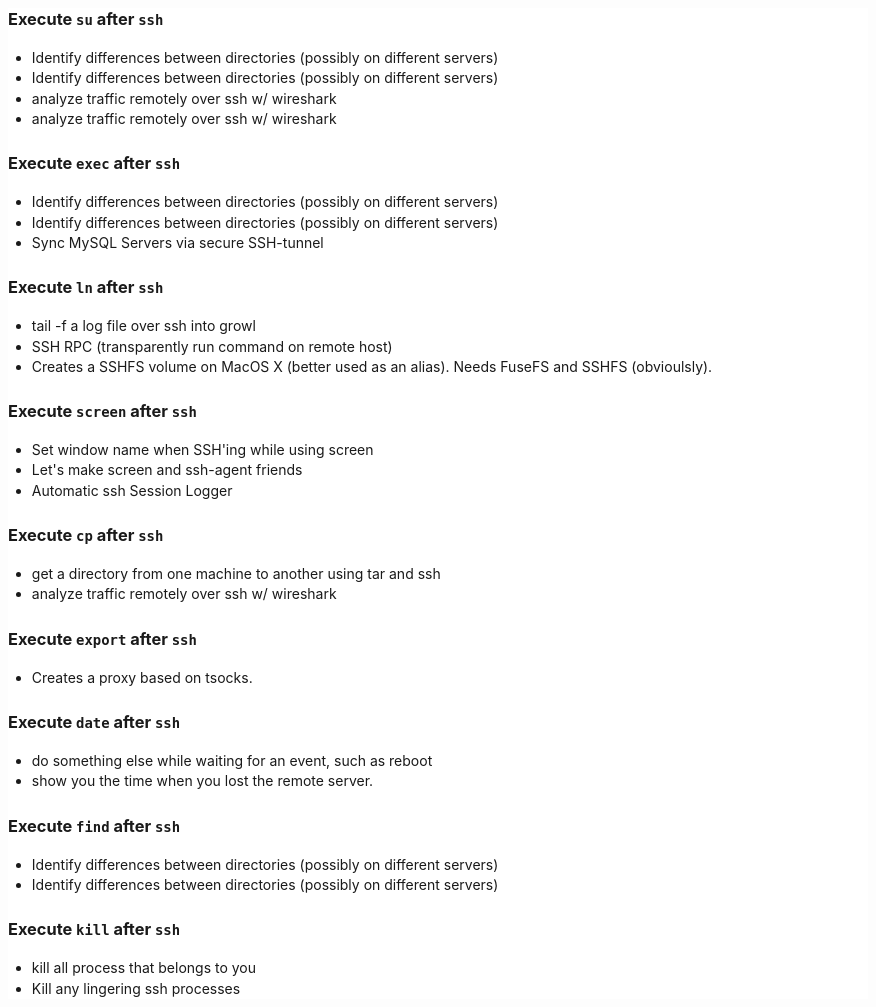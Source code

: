             
### Execute `su` after `ssh`

- Identify differences between directories (possibly on different servers)
- Identify differences between directories (possibly on different servers)
- analyze traffic remotely over ssh w/ wireshark
- analyze traffic remotely over ssh w/ wireshark

            
### Execute `exec` after `ssh`

- Identify differences between directories (possibly on different servers)
- Identify differences between directories (possibly on different servers)
- Sync MySQL Servers via secure SSH-tunnel

            
### Execute `ln` after `ssh`

- tail -f a log file over ssh into growl
- SSH RPC (transparently run command on remote host)
- Creates a SSHFS volume on MacOS X (better used as an alias). Needs FuseFS and SSHFS (obvioulsly).

            
### Execute `screen` after `ssh`

- Set window name when SSH'ing while using screen
- Let's make screen and ssh-agent friends
- Automatic ssh Session Logger

            
### Execute `cp` after `ssh`

- get a directory from one machine to another using tar and ssh
- analyze traffic remotely over ssh w/ wireshark

            
### Execute `export` after `ssh`

- Creates a proxy based on tsocks.

            
### Execute `date` after `ssh`

- do something else while waiting for an event, such as reboot
- show you the time when you lost the remote server.

            
### Execute `find` after `ssh`

- Identify differences between directories (possibly on different servers)
- Identify differences between directories (possibly on different servers)

            
### Execute `kill` after `ssh`

- kill all process that belongs to you
- Kill any lingering ssh processes
